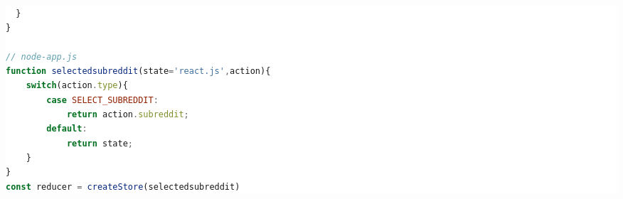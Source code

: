 ```jsx harmony
  }
}

// node-app.js
function selectedsubreddit(state='react.js',action){
    switch(action.type){
        case SELECT_SUBREDDIT:
            return action.subreddit;
        default:
            return state;
    }   
}
const reducer = createStore(selectedsubreddit)
```
























